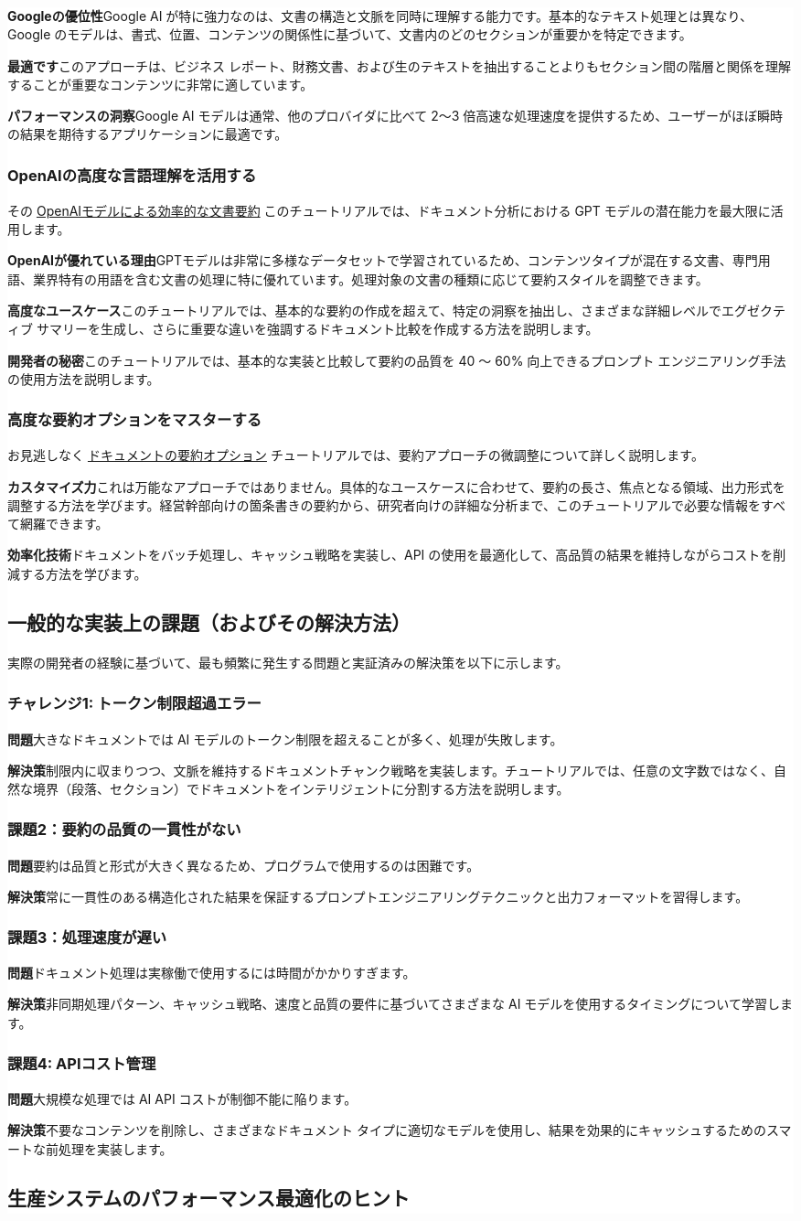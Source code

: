 **Googleの優位性**Google AI が特に強力なのは、文書の構造と文脈を同時に理解する能力です。基本的なテキスト処理とは異なり、Google のモデルは、書式、位置、コンテンツの関係性に基づいて、文書内のどのセクションが重要かを特定できます。

**最適です**このアプローチは、ビジネス レポート、財務文書、および生のテキストを抽出することよりもセクション間の階層と関係を理解することが重要なコンテンツに非常に適しています。

**パフォーマンスの洞察**Google AI モデルは通常、他のプロバイダに比べて 2～3 倍高速な処理速度を提供するため、ユーザーがほぼ瞬時の結果を期待するアプリケーションに最適です。

### OpenAIの高度な言語理解を活用する

その [OpenAIモデルによる効率的な文書要約](./efficient-document-summarization-openai-model/) このチュートリアルでは、ドキュメント分析における GPT モデルの潜在能力を最大限に活用します。

**OpenAIが優れている理由**GPTモデルは非常に多様なデータセットで学習されているため、コンテンツタイプが混在する文書、専門用語、業界特有の用語を含む文書の処理に特に優れています。処理対象の文書の種類に応じて要約スタイルを調整できます。

**高度なユースケース**このチュートリアルでは、基本的な要約の作成を超えて、特定の洞察を抽出し、さまざまな詳細レベルでエグゼクティブ サマリーを生成し、さらに重要な違いを強調するドキュメント比較を作成する方法を説明します。

**開発者の秘密**このチュートリアルでは、基本的な実装と比較して要約の品質を 40 ～ 60% 向上できるプロンプト エンジニアリング手法の使用方法を説明します。

### 高度な要約オプションをマスターする

お見逃しなく [ドキュメントの要約オプション](./summarize-documents-options/) チュートリアルでは、要約アプローチの微調整について詳しく説明します。

**カスタマイズ力**これは万能なアプローチではありません。具体的なユースケースに合わせて、要約の長さ、焦点となる領域、出力形式を調整する方法を学びます。経営幹部向けの箇条書きの要約から、研究者向けの詳細な分析まで、このチュートリアルで必要な情報をすべて網羅できます。

**効率化技術**ドキュメントをバッチ処理し、キャッシュ戦略を実装し、API の使用を最適化して、高品質の結果を維持しながらコストを削減する方法を学びます。

## 一般的な実装上の課題（およびその解決方法）

実際の開発者の経験に基づいて、最も頻繁に発生する問題と実証済みの解決策を以下に示します。

### チャレンジ1: トークン制限超過エラー
**問題**大きなドキュメントでは AI モデルのトークン制限を超えることが多く、処理が失敗します。

**解決策**制限内に収まりつつ、文脈を維持するドキュメントチャンク戦略を実装します。チュートリアルでは、任意の文字数ではなく、自然な境界（段落、セクション）でドキュメントをインテリジェントに分割する方法を説明します。

### 課題2：要約の品質の一貫性がない
**問題**要約は品質と形式が大きく異なるため、プログラムで使用するのは困難です。

**解決策**常に一貫性のある構造化された結果を保証するプロンプトエンジニアリングテクニックと出力フォーマットを習得します。

### 課題3：処理速度が遅い
**問題**ドキュメント処理は実稼働で使用するには時間がかかりすぎます。

**解決策**非同期処理パターン、キャッシュ戦略、速度と品質の要件に基づいてさまざまな AI モデルを使用するタイミングについて学習します。

### 課題4: APIコスト管理
**問題**大規模な処理では AI API コストが制御不能に陥ります。

**解決策**不要なコンテンツを削除し、さまざまなドキュメント タイプに適切なモデルを使用し、結果を効果的にキャッシュするためのスマートな前処理を実装します。

## 生産システムのパフォーマンス最適化のヒント
